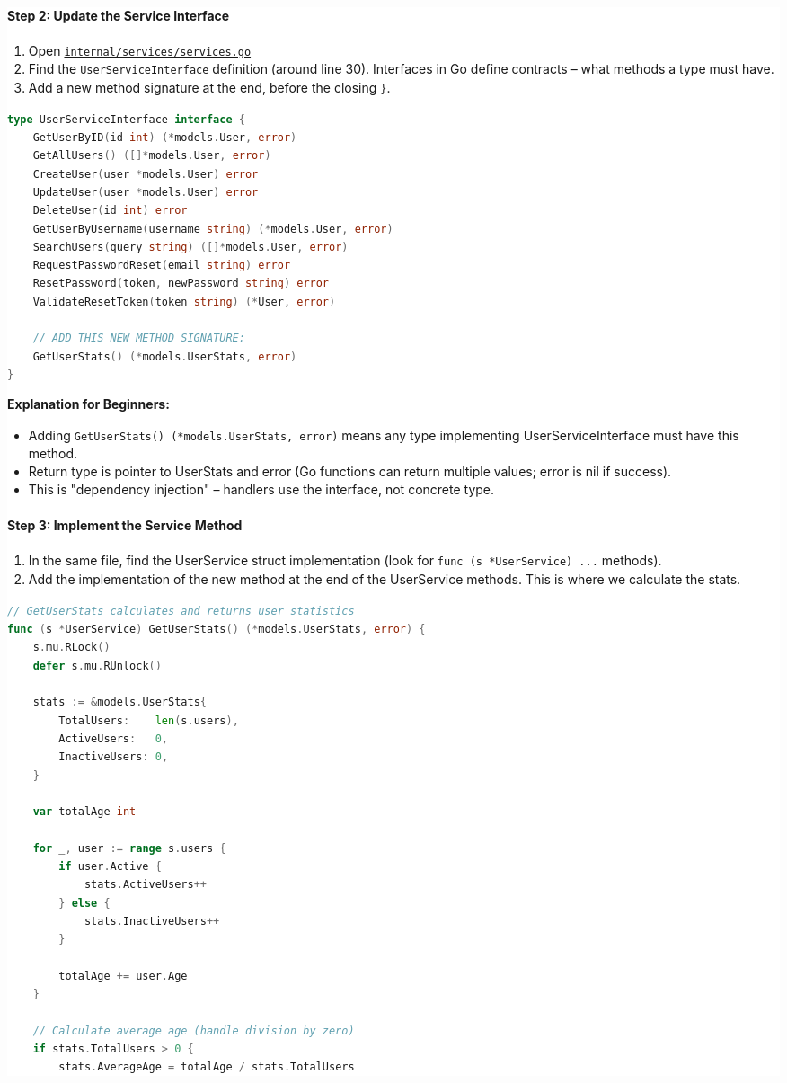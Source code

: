 #### Step 2: Update the Service Interface

1. Open [`internal/services/services.go`](internal/services/services.go)
2. Find the `UserServiceInterface` definition (around line 30). Interfaces in Go define contracts – what methods a type must have.
3. Add a new method signature at the end, before the closing `}`.

```go
type UserServiceInterface interface {
    GetUserByID(id int) (*models.User, error)
    GetAllUsers() ([]*models.User, error)
    CreateUser(user *models.User) error
    UpdateUser(user *models.User) error
    DeleteUser(id int) error
    GetUserByUsername(username string) (*models.User, error)
    SearchUsers(query string) ([]*models.User, error)
    RequestPasswordReset(email string) error
    ResetPassword(token, newPassword string) error
    ValidateResetToken(token string) (*User, error)
    
    // ADD THIS NEW METHOD SIGNATURE:
    GetUserStats() (*models.UserStats, error)
}
```

**Explanation for Beginners:**
- Adding `GetUserStats() (*models.UserStats, error)` means any type implementing UserServiceInterface must have this method.
- Return type is pointer to UserStats and error (Go functions can return multiple values; error is nil if success).
- This is "dependency injection" – handlers use the interface, not concrete type.

#### Step 3: Implement the Service Method

1. In the same file, find the UserService struct implementation (look for `func (s *UserService) ...` methods).
2. Add the implementation of the new method at the end of the UserService methods. This is where we calculate the stats.

```go
// GetUserStats calculates and returns user statistics
func (s *UserService) GetUserStats() (*models.UserStats, error) {
    s.mu.RLock()
    defer s.mu.RUnlock()
    
    stats := &models.UserStats{
        TotalUsers:    len(s.users),
        ActiveUsers:   0,
        InactiveUsers: 0,
    }
    
    var totalAge int
    
    for _, user := range s.users {
        if user.Active {
            stats.ActiveUsers++
        } else {
            stats.InactiveUsers++
        }
        
        totalAge += user.Age
    }
    
    // Calculate average age (handle division by zero)
    if stats.TotalUsers > 0 {
        stats.AverageAge = totalAge / stats.TotalUsers
```